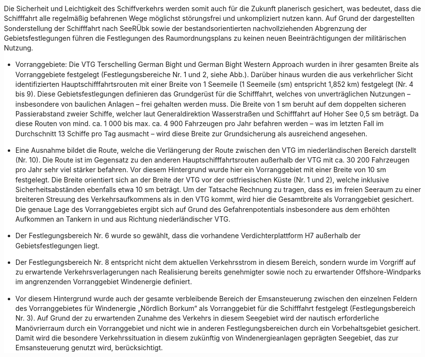 Die Sicherheit und Leichtigkeit des Schiffverkehrs werden somit auch
für die Zukunft planerisch gesichert, was bedeutet, dass die
Schifffahrt alle regelmäßig befahrenen Wege möglichst störungsfrei und
unkompliziert nutzen kann. Auf Grund der dargestellten Sonderstellung
der Schifffahrt nach SeeRÜbk sowie der bestandsorientierten
nachvollziehenden Abgrenzung der Gebietsfestlegungen führen die
Festlegungen des Raumordnungsplans zu keinen neuen Beeinträchtigungen
der militärischen Nutzung.


-   Vorranggebiete: Die VTG Terschelling German Bight und German Bight
    Western Approach wurden in ihrer gesamten Breite als Vorranggebiete
    festgelegt (Festlegungsbereiche Nr. 1 und 2, siehe Abb.). Darüber
    hinaus wurden die aus verkehrlicher Sicht identifizierten
    Hauptschifffahrtsrouten mit einer Breite von 1 Seemeile (1 Seemeile
    (sm) entspricht 1,852 km) festgelegt (Nr. 4 bis 9). Diese
    Gebietsfestlegungen definieren das Grundgerüst für die Schifffahrt,
    welches von unverträglichen Nutzungen – insbesondere von baulichen
    Anlagen – frei gehalten werden muss. Die Breite von 1 sm beruht auf
    dem doppelten sicheren Passierabstand zweier Schiffe, welcher laut
    Generaldirektion Wasserstraßen und Schifffahrt auf Hoher See 0,5 sm
    beträgt. Da diese Routen von mind. ca. 1 000 bis max. ca. 4 900
    Fahrzeugen pro Jahr befahren werden – was im letzten Fall im
    Durchschnitt 13 Schiffe pro Tag ausmacht – wird diese Breite zur
    Grundsicherung als ausreichend angesehen.


*   Eine Ausnahme bildet die Route, welche die Verlängerung der Route
    zwischen den VTG im niederländischen Bereich darstellt (Nr. 10). Die
    Route ist im Gegensatz zu den anderen Hauptschifffahrtsrouten
    außerhalb der VTG mit ca. 30 200 Fahrzeugen pro Jahr sehr viel stärker
    befahren. Vor diesem Hintergrund wurde hier ein Vorranggebiet mit
    einer Breite von 10 sm festgelegt. Die Breite orientiert sich an der
    Breite der VTG vor der ostfriesischen Küste (Nr. 1 und 2), welche
    inklusive Sicherheitsabständen ebenfalls etwa 10 sm beträgt. Um der
    Tatsache Rechnung zu tragen, dass es im freien Seeraum zu einer
    breiteren Streuung des Verkehrsaufkommens als in den VTG kommt, wird
    hier die Gesamtbreite als Vorranggebiet gesichert. Die genaue Lage des
    Vorranggebietes ergibt sich auf Grund des Gefahrenpotentials
    insbesondere aus dem erhöhten Aufkommen an Tankern in und aus Richtung
    niederländischer VTG.


*   Der Festlegungsbereich Nr. 6 wurde so gewählt, dass die vorhandene
    Verdichterplattform H7 außerhalb der Gebietsfestlegungen liegt.


*   Der Festlegungsbereich Nr. 8 entspricht nicht dem aktuellen
    Verkehrsstrom in diesem Bereich, sondern wurde im Vorgriff auf zu
    erwartende Verkehrsverlagerungen nach Realisierung bereits genehmigter
    sowie noch zu erwartender Offshore-Windparks im angrenzenden
    Vorranggebiet Windenergie definiert.


*   Vor diesem Hintergrund wurde auch der gesamte verbleibende Bereich der
    Emsansteuerung zwischen den einzelnen Feldern des Vorranggebietes für
    Windenergie „Nördlich Borkum“ als Vorranggebiet für die Schifffahrt
    festgelegt (Festlegungsbereich Nr. 3). Auf Grund der zu erwartenden
    Zunahme des Verkehrs in diesem Seegebiet wird der nautisch
    erforderliche Manövrierraum durch ein Vorranggebiet und nicht wie in
    anderen Festlegungsbereichen durch ein Vorbehaltsgebiet gesichert.
    Damit wird die besondere Verkehrssituation in diesem zukünftig von
    Windenergieanlagen geprägten Seegebiet, das zur Emsansteuerung genutzt
    wird, berücksichtigt.
